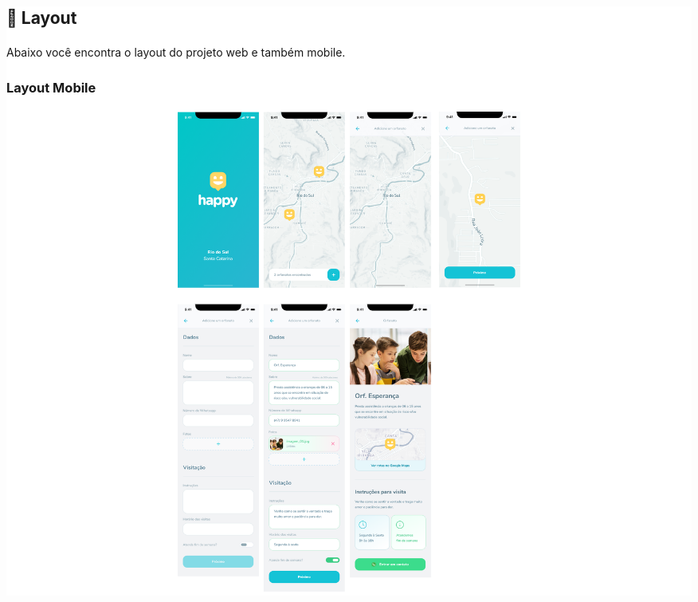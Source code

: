 ## 🔖 Layout

Abaixo você encontra o layout do projeto web e também mobile. 

### Layout Mobile

<p align="center">
  <img alt="Happy" src=".github/layoutApp.png" width="50%">
</p>
